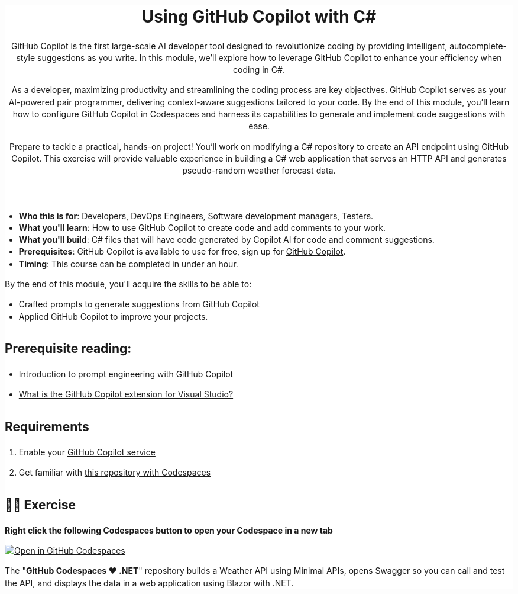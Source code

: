 <header>

# Using GitHub Copilot with C#

GitHub Copilot is the first large-scale AI developer tool designed to revolutionize coding by providing intelligent, autocomplete-style suggestions as you write. In this module, we’ll explore how to leverage GitHub Copilot to enhance your efficiency when coding in C#.

As a developer, maximizing productivity and streamlining the coding process are key objectives. GitHub Copilot serves as your AI-powered pair programmer, delivering context-aware suggestions tailored to your code. By the end of this module, you’ll learn how to configure GitHub Copilot in Codespaces and harness its capabilities to generate and implement code suggestions with ease.

Prepare to tackle a practical, hands-on project! You’ll work on modifying a C# repository to create an API endpoint using GitHub Copilot. This exercise will provide valuable experience in building a C# web application that serves an HTTP API and generates pseudo-random weather forecast data.

</header>


- **Who this is for**: Developers, DevOps Engineers, Software development managers, Testers.
- **What you'll learn**: How to use GitHub Copilot to create code and add comments to your work.
- **What you'll build**: C# files that will have code generated by Copilot AI for code and comment suggestions.
- **Prerequisites**: GitHub Copilot is available to use for free, sign up for [GitHub Copilot](https://gh.io/copilot).
- **Timing**: This course can be completed in under an hour.

By the end of this module, you'll acquire the skills to be able to:

- Crafted prompts to generate suggestions from GitHub Copilot
- Applied GitHub Copilot to improve your projects.

## Prerequisite reading:
- [Introduction to prompt engineering with GitHub Copilot](https://learn.microsoft.com/training/modules/introduction-prompt-engineering-with-github-copilot)

- [What is the GitHub Copilot extension for Visual Studio?](https://learn.microsoft.com/en-us/visualstudio/ide/visual-studio-github-copilot-extension?view=vs-2022)

## Requirements

1. Enable your [GitHub Copilot service](https://github.com/github-copilot/signup)

1. Get familiar with [this repository with Codespaces](https://github.com/github/dotnet-codespaces)

## 💪🏽 Exercise

**Right click the following Codespaces button to open your Codespace in a new tab**
 
[![Open in GitHub Codespaces](https://github.com/codespaces/badge.svg)](https://codespaces.new/github/dotnet-codespaces)

The "**GitHub Codespaces ♥️ .NET**" repository builds a Weather API using Minimal APIs, opens Swagger so you can call and test the API, and displays the data in a web application using Blazor with .NET.
